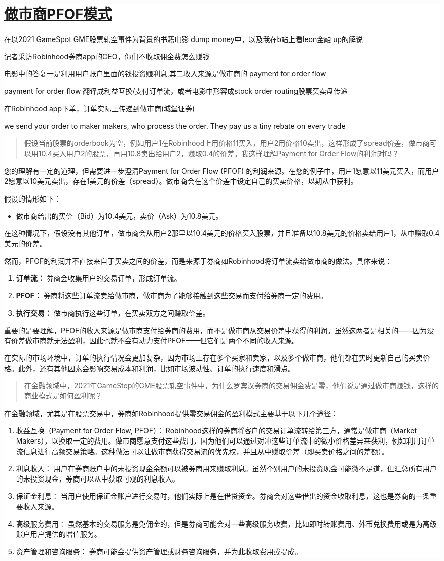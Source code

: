 # [做市商PFOF模式](/2024/02/market_maker_payment_for_order_flow.md)

在以2021 GameSpot GME股票轧空事件为背景的书籍电影 dump money中，以及我在b站上看leon金融 up的解说

记者采访Robinhood券商app的CEO，你们不收取佣金费怎么赚钱

电影中的答复一是利用用户账户里面的钱投资赚利息,其二收入来源是做市商的 payment for order flow

payment for order flow 翻译成利益互换/支付订单流，或者电影中形容成stock order routing股票买卖盘传递

在Robinhood app下单，订单实际上传递到做市商(城堡证券)

we send your order to maker makers, who process the order. They pay us a tiny rebate on every trade

> 假设当前股票的orderbook为空，例如用户1在Robinhood上用价格11买入，用户2用价格10卖出，这样形成了spread价差，做市商可以用10.4买入用户2的股票，再用10.8卖出给用户2，赚取0.4的价差。我这样理解Payment for Order Flow的利润对吗？

您的理解有一定的道理，但需要进一步澄清Payment for Order Flow (PFOF) 的利润来源。在您的例子中，用户1愿意以11美元买入，而用户2愿意以10美元卖出，存在1美元的价差（spread）。做市商会在这个价差中设定自己的买卖价格，以期从中获利。

假设的情形如下：

- 做市商给出的买价（Bid）为10.4美元，卖价（Ask）为10.8美元。

在这种情况下，假设没有其他订单，做市商会从用户2那里以10.4美元的价格买入股票，并且准备以10.8美元的价格卖给用户1，从中赚取0.4美元的价差。

然而，PFOF的利润并不直接来自于买卖之间的价差，而是来源于券商如Robinhood将订单流卖给做市商的做法。具体来说：

1. **订单流：** 券商会收集用户的交易订单，形成订单流。

2. **PFOF：** 券商将这些订单流卖给做市商，做市商为了能够接触到这些交易而支付给券商一定的费用。

3. **执行交易：** 做市商执行这些订单，在买卖双方之间赚取价差。

重要的是要理解，PFOF的收入来源是做市商支付给券商的费用，而不是做市商从交易价差中获得的利润。虽然这两者是相关的——因为没有价差做市商就无法盈利，因此也就不会有动力支付PFOF——但它们是两个不同的收入来源。

在实际的市场环境中，订单的执行情况会更加复杂，因为市场上存在多个买家和卖家，以及多个做市商，他们都在实时更新自己的买卖价格。此外，还有其他因素会影响交易成本和利润，比如市场波动性、订单的执行速度和滑点。

> 在金融领域中，2021年GameStop的GME股票轧空事件中，为什么罗宾汉券商的交易佣金费是零，他们说是通过做市商赚钱，这样的商业模式是如何盈利呢？

在金融领域，尤其是在股票交易中，券商如Robinhood提供零交易佣金的盈利模式主要基于以下几个途径：

1. 收益互换（Payment for Order Flow, PFOF）：
   Robinhood这样的券商将客户的交易订单流转给第三方，通常是做市商（Market Makers），以换取一定的费用。做市商愿意支付这些费用，因为他们可以通过对冲这些订单流中的微小价格差异来获利，例如利用订单流信息进行高频交易策略。这种做法可以让做市商获得交易流的优先权，并且从中赚取价差（即买卖价格之间的差额）。

2. 利息收入：
   用户在券商账户中的未投资现金余额可以被券商用来赚取利息。虽然个别用户的未投资现金可能微不足道，但汇总所有用户的未投资现金，券商可以从中获取可观的利息收入。

3. 保证金利息：
   当用户使用保证金账户进行交易时，他们实际上是在借贷资金。券商会对这些借出的资金收取利息，这也是券商的一条重要收入来源。

4. 高级服务费用：
   虽然基本的交易服务是免佣金的，但是券商可能会对一些高级服务收费，比如即时转账费用、外币兑换费用或是为高级账户用户提供的增值服务。

5. 资产管理和咨询服务：
   券商可能会提供资产管理或财务咨询服务，并为此收取费用或提成。
